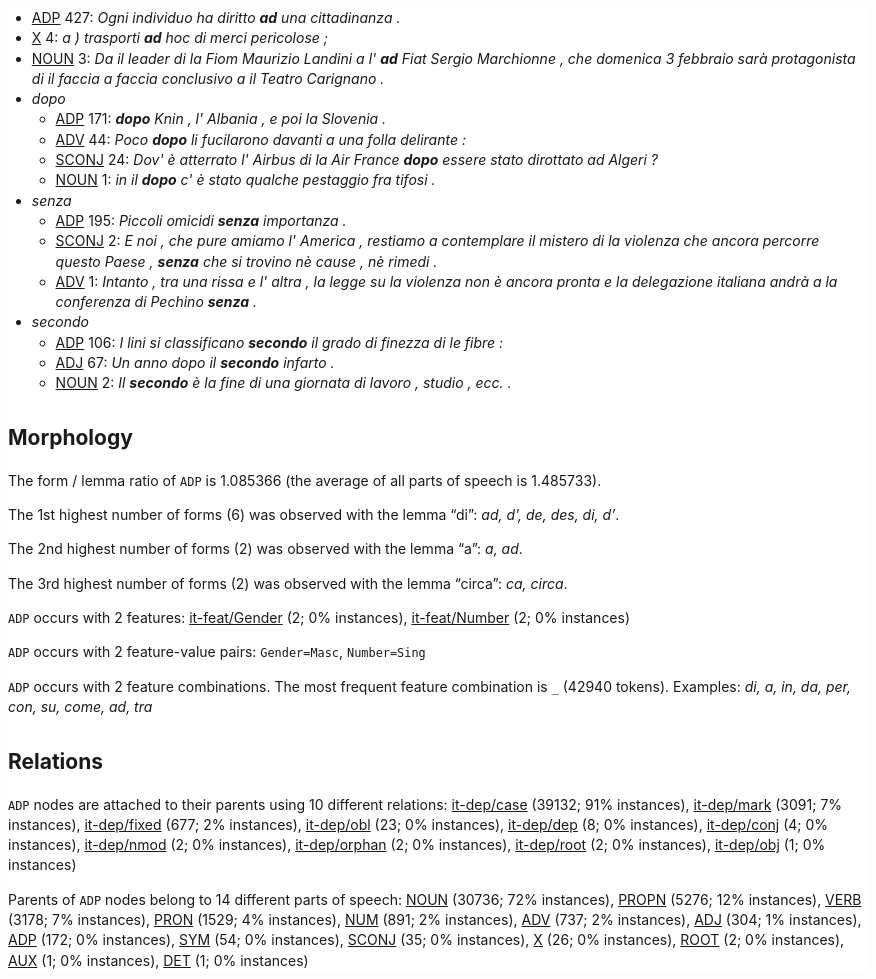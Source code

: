   * [ADP]() 427: <em>Ogni individuo ha diritto <b>ad</b> una cittadinanza .</em>
  * [X]() 4: <em>a ) trasporti <b>ad</b> hoc di merci pericolose ;</em>
  * [NOUN]() 3: <em>Da il leader di la Fiom Maurizio Landini a l' <b>ad</b> Fiat Sergio Marchionne , che domenica 3 febbraio sarà protagonista di il faccia a faccia conclusivo a il Teatro Carignano .</em>
* <em>dopo</em>
  * [ADP]() 171: <em><b>dopo</b> Knin , l' Albania , e poi la Slovenia .</em>
  * [ADV]() 44: <em>Poco <b>dopo</b> li fucilarono davanti a una folla delirante :</em>
  * [SCONJ]() 24: <em>Dov' è atterrato l' Airbus di la Air France <b>dopo</b> essere stato dirottato ad Algeri ?</em>
  * [NOUN]() 1: <em>in il <b>dopo</b> c' è stato qualche pestaggio fra tifosi .</em>
* <em>senza</em>
  * [ADP]() 195: <em>Piccoli omicidi <b>senza</b> importanza .</em>
  * [SCONJ]() 2: <em>E noi , che pure amiamo l' America , restiamo a contemplare il mistero di la violenza che ancora percorre questo Paese , <b>senza</b> che si trovino nè cause , nè rimedi .</em>
  * [ADV]() 1: <em>Intanto , tra una rissa e l' altra , la legge su la violenza non è ancora pronta e la delegazione italiana andrà a la conferenza di Pechino <b>senza</b> .</em>
* <em>secondo</em>
  * [ADP]() 106: <em>I lini si classificano <b>secondo</b> il grado di finezza di le fibre :</em>
  * [ADJ]() 67: <em>Un anno dopo il <b>secondo</b> infarto .</em>
  * [NOUN]() 2: <em>Il <b>secondo</b> è la fine di una giornata di lavoro , studio , ecc. .</em>

## Morphology

The form / lemma ratio of `ADP` is 1.085366 (the average of all parts of speech is 1.485733).

The 1st highest number of forms (6) was observed with the lemma “di”: <em>ad, d', de, des, di, d’</em>.

The 2nd highest number of forms (2) was observed with the lemma “a”: <em>a, ad</em>.

The 3rd highest number of forms (2) was observed with the lemma “circa”: <em>ca, circa</em>.

`ADP` occurs with 2 features: [it-feat/Gender]() (2; 0% instances), [it-feat/Number]() (2; 0% instances)

`ADP` occurs with 2 feature-value pairs: `Gender=Masc`, `Number=Sing`

`ADP` occurs with 2 feature combinations.
The most frequent feature combination is `_` (42940 tokens).
Examples: <em>di, a, in, da, per, con, su, come, ad, tra</em>


## Relations

`ADP` nodes are attached to their parents using 10 different relations: [it-dep/case]() (39132; 91% instances), [it-dep/mark]() (3091; 7% instances), [it-dep/fixed]() (677; 2% instances), [it-dep/obl]() (23; 0% instances), [it-dep/dep]() (8; 0% instances), [it-dep/conj]() (4; 0% instances), [it-dep/nmod]() (2; 0% instances), [it-dep/orphan]() (2; 0% instances), [it-dep/root]() (2; 0% instances), [it-dep/obj]() (1; 0% instances)

Parents of `ADP` nodes belong to 14 different parts of speech: [NOUN]() (30736; 72% instances), [PROPN]() (5276; 12% instances), [VERB]() (3178; 7% instances), [PRON]() (1529; 4% instances), [NUM]() (891; 2% instances), [ADV]() (737; 2% instances), [ADJ]() (304; 1% instances), [ADP]() (172; 0% instances), [SYM]() (54; 0% instances), [SCONJ]() (35; 0% instances), [X]() (26; 0% instances), [ROOT]() (2; 0% instances), [AUX]() (1; 0% instances), [DET]() (1; 0% instances)
